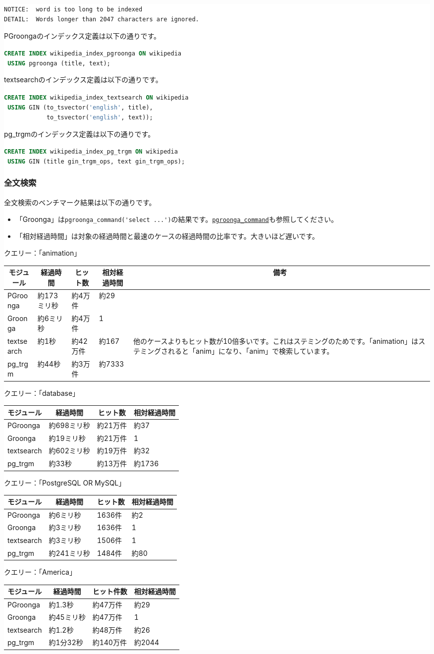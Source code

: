 ```text
NOTICE:  word is too long to be indexed
DETAIL:  Words longer than 2047 characters are ignored.
```

PGroongaのインデックス定義は以下の通りです。

```sql
CREATE INDEX wikipedia_index_pgroonga ON wikipedia
 USING pgroonga (title, text);
```

textsearchのインデックス定義は以下の通りです。

```sql
CREATE INDEX wikipedia_index_textsearch ON wikipedia
 USING GIN (to_tsvector('english', title),
            to_tsvector('english', text));
```

pg\_trgmのインデックス定義は以下の通りです。

```sql
CREATE INDEX wikipedia_index_pg_trgm ON wikipedia
 USING GIN (title gin_trgm_ops, text gin_trgm_ops);
```

### 全文検索

全文検索のベンチマーク結果は以下の通りです。

  * 「Groonga」は`pgroonga_command('select ...')`の結果です。[`pgroonga_command`](functions/pgroonga-command.html)も参照してください。

  * 「相対経過時間」は対象の経過時間と最速のケースの経過時間の比率です。大きいほど遅いです。

クエリー：「animation」

モジュール  | 経過時間     | ヒット数 | 相対経過時間 | 備考
---------- | ------------ | -------- | ----------- | ----
PGroonga   | 約173ミリ秒  | 約4万件  | 約29         |
Groonga    | 約6ミリ秒    | 約4万件  | 1            |
textsearch | 約1秒        | 約42万件 | 約167        | 他のケースよりもヒット数が10倍多いです。これはステミングのためです。「animation」はステミングされると「anim」になり、「anim」で検索しています。
pg\_trgm   | 約44秒       | 約3万件  | 約7333       |

クエリー：「database」

モジュール | 経過時間     | ヒット数 | 相対経過時間
---------- | ----------- | -------- | -----------
PGroonga   | 約698ミリ秒 | 約21万件  | 約37
Groonga    | 約19ミリ秒  | 約21万件  | 1
textsearch | 約602ミリ秒 | 約19万件  | 約32
pg\_trgm   | 約33秒      | 約13万件  | 約1736


クエリー：「PostgreSQL OR MySQL」

モジュール  | 経過時間   | ヒット数 | 相対経過時間
---------- | ---------- | -------- | -----------
PGroonga   | 約6ミリ秒   | 1636件   | 約2
Groonga    | 約3ミリ秒   | 1636件   | 1
textsearch | 約3ミリ秒   | 1506件   | 1
pg\_trgm   | 約241ミリ秒 | 1484件   | 約80

クエリー：「America」

モジュール | 経過時間    | ヒット件数 | 相対経過時間
---------- | ---------- | ---------- | -----------
PGroonga   | 約1.3秒    | 約47万件   | 約29
Groonga    | 約45ミリ秒 | 約47万件   | 1
textsearch | 約1.2秒    | 約48万件   | 約26
pg\_trgm   | 約1分32秒  | 約140万件  | 約2044
